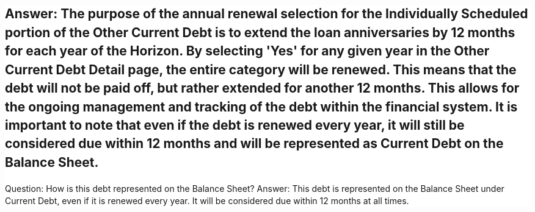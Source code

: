 Answer: The purpose of the annual renewal selection for the Individually Scheduled portion of the Other Current Debt is to extend the loan anniversaries by 12 months for each year of the Horizon. By selecting 'Yes' for any given year in the Other Current Debt Detail page, the entire category will be renewed. This means that the debt will not be paid off, but rather extended for another 12 months. This allows for the ongoing management and tracking of the debt within the financial system. It is important to note that even if the debt is renewed every year, it will still be considered due within 12 months and will be represented as Current Debt on the Balance Sheet.
---
Question: How is this debt represented on the Balance Sheet?
Answer: This debt is represented on the Balance Sheet under Current Debt, even if it is renewed every year. It will be considered due within 12 months at all times.
